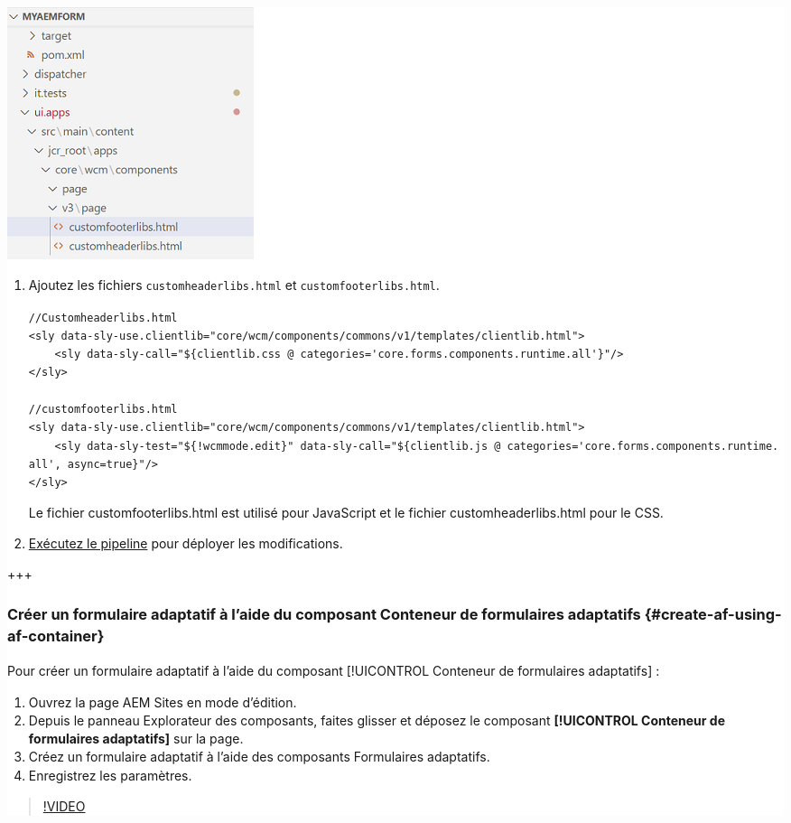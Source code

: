    ![structure de recouvrement](/help/forms/assets/overlaystructure.png)

1. Ajoutez les fichiers `customheaderlibs.html` et `customfooterlibs.html`.

   ```
   //Customheaderlibs.html
   <sly data-sly-use.clientlib="core/wcm/components/commons/v1/templates/clientlib.html">
       <sly data-sly-call="${clientlib.css @ categories='core.forms.components.runtime.all'}"/>
   </sly> 
   
   //customfooterlibs.html
   <sly data-sly-use.clientlib="core/wcm/components/commons/v1/templates/clientlib.html">
       <sly data-sly-test="${!wcmmode.edit}" data-sly-call="${clientlib.js @ categories='core.forms.components.runtime.all', async=true}"/>
   </sly> 
   ```

   Le fichier customfooterlibs.html est utilisé pour JavaScript et le fichier customheaderlibs.html pour le CSS.

1. [Exécutez le pipeline](https://experienceleague.adobe.com/docs/experience-manager-cloud-service/content/sites/administering/site-creation/enable-front-end-pipeline.html?lang=fr) pour déployer les modifications.

+++

### Créer un formulaire adaptatif à l’aide du composant Conteneur de formulaires adaptatifs {#create-af-using-af-container}


Pour créer un formulaire adaptatif à l’aide du composant [!UICONTROL Conteneur de formulaires adaptatifs] :

1. Ouvrez la page AEM Sites en mode d’édition.
1. Depuis le panneau Explorateur des composants, faites glisser et déposez le composant **[!UICONTROL Conteneur de formulaires adaptatifs]** sur la page.
1. Créez un formulaire adaptatif à l’aide des composants Formulaires adaptatifs.
1. Enregistrez les paramètres.

>[!VIDEO](https://video.tv.adobe.com/v/3419284?quality=12&learn=on)
